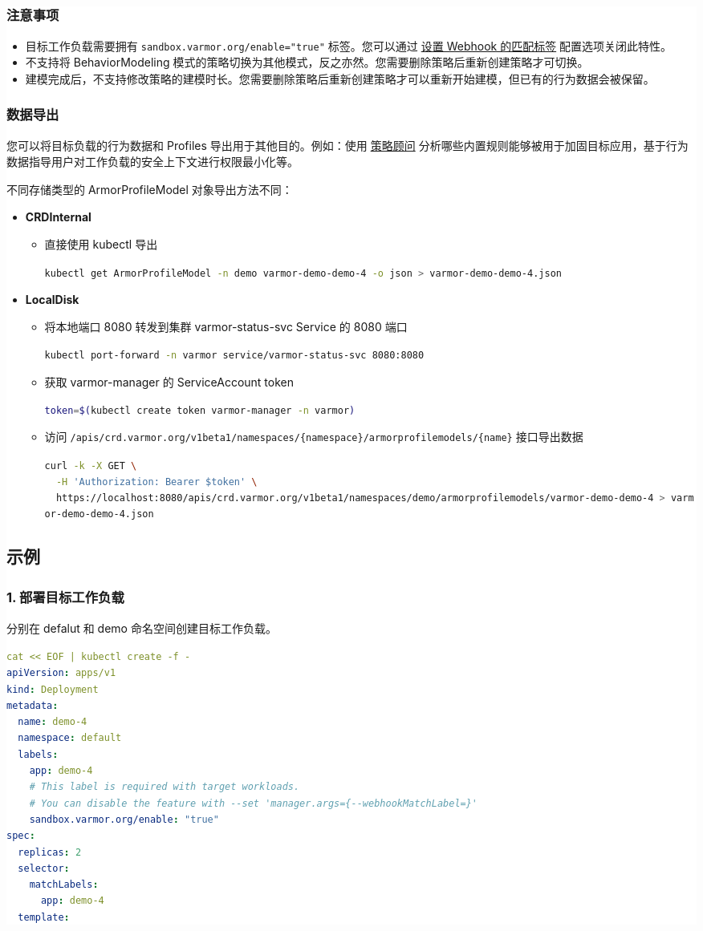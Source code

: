 ### 注意事项

* 目标工作负载需要拥有 `sandbox.varmor.org/enable="true"` 标签。您可以通过 [设置 Webhook 的匹配标签](../../../getting_started/installation.zh_CN.md#设置-webhook-的匹配标签) 配置选项关闭此特性。
* 不支持将 BehaviorModeling 模式的策略切换为其他模式，反之亦然。您需要删除策略后重新创建策略才可切换。
* 建模完成后，不支持修改策略的建模时长。您需要删除策略后重新创建策略才可以重新开始建模，但已有的行为数据会被保留。

### 数据导出

您可以将目标负载的行为数据和 Profiles 导出用于其他目的。例如：使用 [策略顾问](../../policy_advisor.zh_CN.md) 分析哪些内置规则能够被用于加固目标应用，基于行为数据指导用户对工作负载的安全上下文进行权限最小化等。

不同存储类型的 ArmorProfileModel 对象导出方法不同：

  * **CRDInternal**

    - 直接使用 kubectl 导出

      ```bash
      kubectl get ArmorProfileModel -n demo varmor-demo-demo-4 -o json > varmor-demo-demo-4.json
      ```

  * **LocalDisk**

    - 将本地端口 8080 转发到集群 varmor-status-svc Service 的 8080 端口

      ```bash
      kubectl port-forward -n varmor service/varmor-status-svc 8080:8080
      ```

    - 获取 varmor-manager 的 ServiceAccount token

      ```bash
      token=$(kubectl create token varmor-manager -n varmor)
      ```

    - 访问 `/apis/crd.varmor.org/v1beta1/namespaces/{namespace}/armorprofilemodels/{name}` 接口导出数据
    
      ```bash
      curl -k -X GET \
        -H 'Authorization: Bearer $token' \
        https://localhost:8080/apis/crd.varmor.org/v1beta1/namespaces/demo/armorprofilemodels/varmor-demo-demo-4 > varmor-demo-demo-4.json
      ```

## 示例

### 1. 部署目标工作负载

分别在 defalut 和 demo 命名空间创建目标工作负载。

```yaml
cat << EOF | kubectl create -f -
apiVersion: apps/v1
kind: Deployment
metadata:
  name: demo-4
  namespace: default
  labels:
    app: demo-4
    # This label is required with target workloads. 
    # You can disable the feature with --set 'manager.args={--webhookMatchLabel=}'
    sandbox.varmor.org/enable: "true"
spec:
  replicas: 2
  selector:
    matchLabels:
      app: demo-4
  template:
```